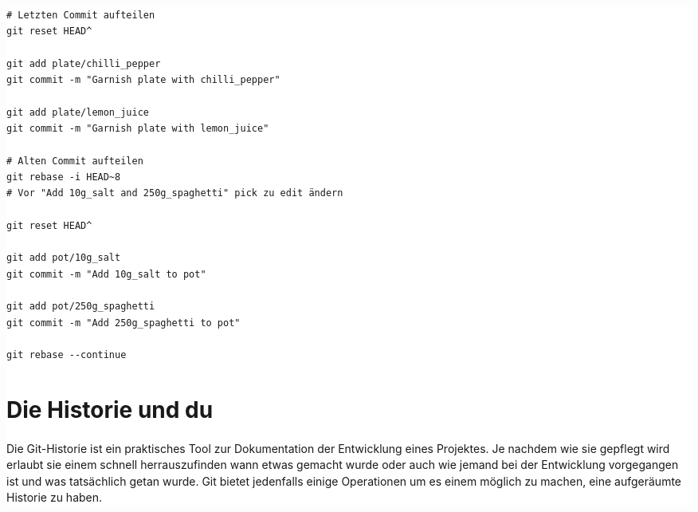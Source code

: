 ``` git
# Letzten Commit aufteilen
git reset HEAD^

git add plate/chilli_pepper
git commit -m "Garnish plate with chilli_pepper"

git add plate/lemon_juice
git commit -m "Garnish plate with lemon_juice"

# Alten Commit aufteilen
git rebase -i HEAD~8
# Vor "Add 10g_salt and 250g_spaghetti" pick zu edit ändern

git reset HEAD^

git add pot/10g_salt
git commit -m "Add 10g_salt to pot"

git add pot/250g_spaghetti
git commit -m "Add 250g_spaghetti to pot"

git rebase --continue
```

# Die Historie und du
Die Git-Historie ist ein praktisches Tool zur Dokumentation der Entwicklung
eines Projektes. Je nachdem wie sie gepflegt wird erlaubt sie einem schnell
herrauszufinden wann etwas gemacht wurde oder auch wie jemand bei der
Entwicklung vorgegangen ist und was tatsächlich getan wurde. Git bietet
jedenfalls einige Operationen um es einem möglich zu machen, eine aufgeräumte
Historie zu haben.
